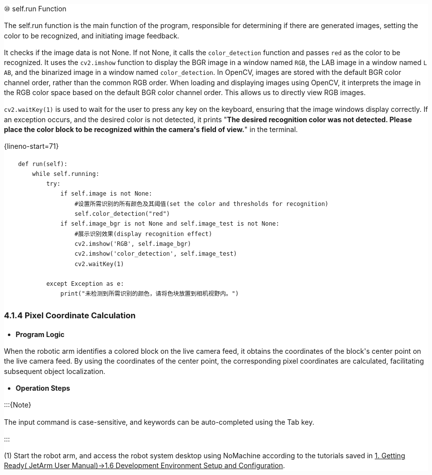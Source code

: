 ⑩ self.run Function

The self.run function is the main function of the program, responsible for determining if there are generated images, setting the color to be recognized, and initiating image feedback.

It checks if the image data is not None. If not None, it calls the `color_detection` function and passes `red` as the color to be recognized. It uses the `cv2.imshow` function to display the BGR image in a window named `RGB`, the LAB image in a window named `LAB`, and the binarized image in a window named `color_detection`. In OpenCV, images are stored with the default BGR color channel order, rather than the common RGB order. When loading and displaying images using OpenCV, it interprets the image in the RGB color space based on the default BGR color channel order. This allows us to directly view RGB images.

`cv2.waitKey(1)` is used to wait for the user to press any key on the keyboard, ensuring that the image windows display correctly. If an exception occurs, and the desired color is not detected, it prints "**The desired recognition color was not detected. Please place the color block to be recognized within the camera's field of view.**" in the terminal.

{lineno-start=71}

```
    def run(self):
        while self.running:
            try:
                if self.image is not None:
                    #设置所需识别的所有颜色及其阈值(set the color and thresholds for recognition)
                    self.color_detection("red")
                if self.image_bgr is not None and self.image_test is not None:
                    #展示识别效果(display recognition effect)
                    cv2.imshow('RGB', self.image_bgr)
                    cv2.imshow('color_detection', self.image_test)
                    cv2.waitKey(1)

            except Exception as e:
                print("未检测到所需识别的颜色，请将色块放置到相机视野内。")
```

### 4.1.4 Pixel Coordinate Calculation

* **Program Logic**

When the robotic arm identifies a colored block on the live camera feed, it obtains the coordinates of the block's center point on the live camera feed. By using the coordinates of the center point, the corresponding pixel coordinates are calculated, facilitating subsequent object localization.

* **Operation Steps**

:::{Note}

The input command is case-sensitive, and keywords can be auto-completed using the Tab key.

:::

(1) Start the robot arm, and access the robot system desktop using NoMachine according to the tutorials saved in [1. Getting Ready( JetArm User Manual)->1.6 Development Environment Setup and Configuration](https://docs.hiwonder.com/projects/JetArm/en/latest/docs/1.Getting_Ready.html#development-environment-setup-and-configuration).
